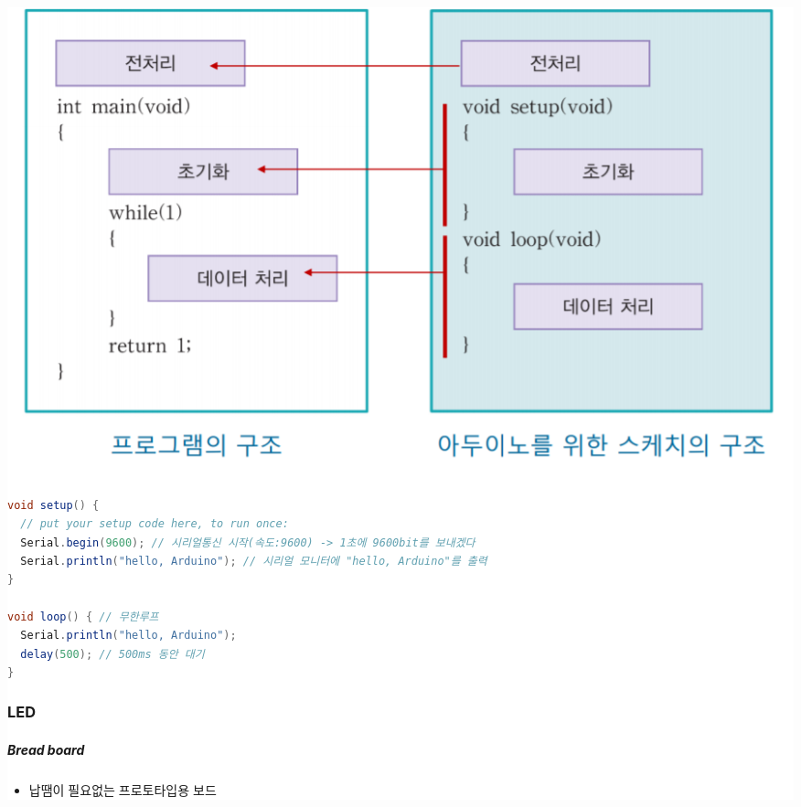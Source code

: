 ![image-20200910100306842](2020.09.10.assets/image-20200910100306842.png)

```java
void setup() {
  // put your setup code here, to run once:
  Serial.begin(9600); // 시리얼통신 시작(속도:9600) -> 1초에 9600bit를 보내겠다
  Serial.println("hello, Arduino"); // 시리얼 모니터에 "hello, Arduino"를 출력
}

void loop() { // 무한루프
  Serial.println("hello, Arduino");
  delay(500); // 500ms 동안 대기
}
```

### LED

##### Bread board

- 납땜이 필요없는 프로토타입용 보드
